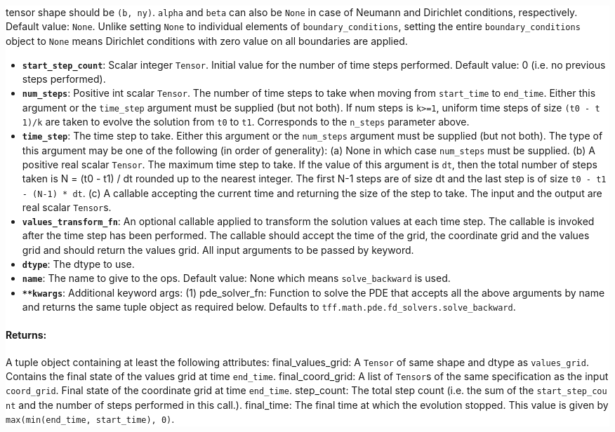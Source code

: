   tensor shape should be `(b, ny)`. `alpha` and `beta` can also be `None`
  in case of Neumann and Dirichlet conditions, respectively.
  Default value: `None`. Unlike setting `None` to individual elements of
  `boundary_conditions`, setting the entire `boundary_conditions` object
  to `None` means Dirichlet conditions with zero value on all boundaries
  are applied.
* <b>`start_step_count`</b>: Scalar integer `Tensor`. Initial value for the number of
  time steps performed.
  Default value: 0 (i.e. no previous steps performed).
* <b>`num_steps`</b>: Positive int scalar `Tensor`. The number of time steps to take
  when moving from `start_time` to `end_time`. Either this argument or the
  `time_step` argument must be supplied (but not both). If num steps is
  `k>=1`, uniform time steps of size `(t0 - t1)/k` are taken to evolve the
  solution from `t0` to `t1`. Corresponds to the `n_steps` parameter
  above.
* <b>`time_step`</b>: The time step to take. Either this argument or the `num_steps`
  argument must be supplied (but not both). The type of this argument may
  be one of the following (in order of generality): (a) None in which case
    `num_steps` must be supplied. (b) A positive real scalar `Tensor`. The
    maximum time step to take. If the value of this argument is `dt`, then
    the total number of steps taken is N = (t0 - t1) / dt rounded up to
    the nearest integer. The first N-1 steps are of size dt and the last
    step is of size `t0 - t1 - (N-1) * dt`. (c) A callable accepting the
    current time and returning the size of the step to take. The input and
    the output are real scalar `Tensor`s.
* <b>`values_transform_fn`</b>: An optional callable applied to transform the
  solution values at each time step. The callable is invoked after the
  time step has been performed. The callable should accept the time of the
  grid, the coordinate grid and the values grid and should return the
  values grid. All input arguments to be passed by keyword.
* <b>`dtype`</b>: The dtype to use.
* <b>`name`</b>: The name to give to the ops.
  Default value: None which means `solve_backward` is used.
* <b>`**kwargs`</b>: Additional keyword args:
  (1) pde_solver_fn: Function to solve the PDE that accepts all the above
    arguments by name and returns the same tuple object as required below.
    Defaults to `tff.math.pde.fd_solvers.solve_backward`.


#### Returns:

A tuple object containing at least the following attributes:
  final_values_grid: A `Tensor` of same shape and dtype as `values_grid`.
    Contains the final state of the values grid at time `end_time`.
  final_coord_grid: A list of `Tensor`s of the same specification as
    the input `coord_grid`. Final state of the coordinate grid at time
    `end_time`.
  step_count: The total step count (i.e. the sum of the `start_step_count`
    and the number of steps performed in this call.).
  final_time: The final time at which the evolution stopped. This value
    is given by `max(min(end_time, start_time), 0)`.
